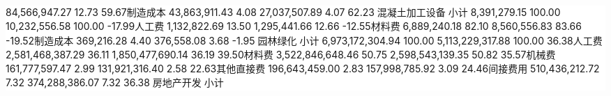 84,566,947.27
12.73
59.67制造成本
43,863,911.43
4.08
27,037,507.89
4.07
62.23
混凝土加工设备
小计
8,391,279.15
100.00
10,232,556.58
100.00
-17.99人工费
1,132,822.69
13.50
1,295,441.66
12.66
-12.55材料费
6,889,240.18
82.10
8,560,556.83
83.66
-19.52制造成本
369,216.28
4.40
376,558.08
3.68
-1.95
园林绿化
小计
6,973,172,304.94
100.00
5,113,229,317.88
100.00
36.38人工费
2,581,468,387.29
36.11
1,850,477,690.14
36.19
39.50材料费
3,522,846,648.46
50.75
2,598,543,139.35
50.82
35.57机械费
161,777,597.47
2.99
131,921,316.40
2.58
22.63其他直接费
196,643,459.00
2.83
157,998,785.92
3.09
24.46间接费用
510,436,212.72
7.32
374,288,386.07
7.32
36.38
房地产开发
小计